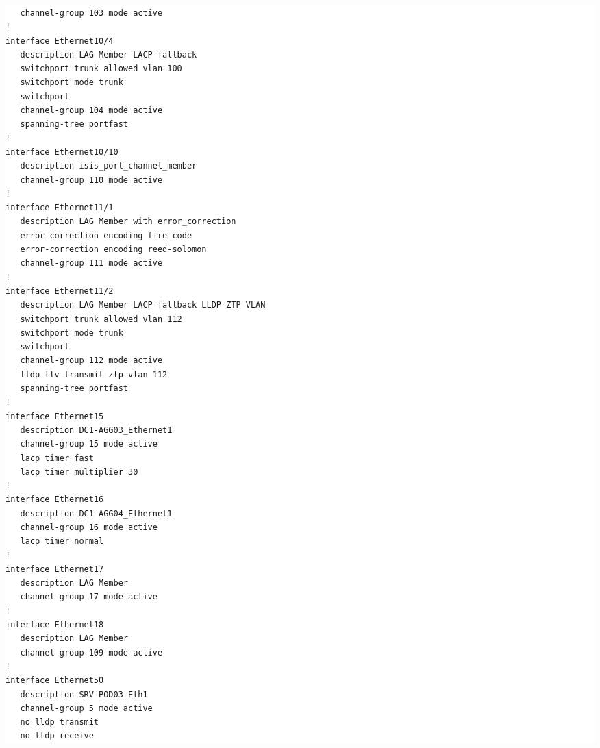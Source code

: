 ```eos
   channel-group 103 mode active
!
interface Ethernet10/4
   description LAG Member LACP fallback
   switchport trunk allowed vlan 100
   switchport mode trunk
   switchport
   channel-group 104 mode active
   spanning-tree portfast
!
interface Ethernet10/10
   description isis_port_channel_member
   channel-group 110 mode active
!
interface Ethernet11/1
   description LAG Member with error_correction
   error-correction encoding fire-code
   error-correction encoding reed-solomon
   channel-group 111 mode active
!
interface Ethernet11/2
   description LAG Member LACP fallback LLDP ZTP VLAN
   switchport trunk allowed vlan 112
   switchport mode trunk
   switchport
   channel-group 112 mode active
   lldp tlv transmit ztp vlan 112
   spanning-tree portfast
!
interface Ethernet15
   description DC1-AGG03_Ethernet1
   channel-group 15 mode active
   lacp timer fast
   lacp timer multiplier 30
!
interface Ethernet16
   description DC1-AGG04_Ethernet1
   channel-group 16 mode active
   lacp timer normal
!
interface Ethernet17
   description LAG Member
   channel-group 17 mode active
!
interface Ethernet18
   description LAG Member
   channel-group 109 mode active
!
interface Ethernet50
   description SRV-POD03_Eth1
   channel-group 5 mode active
   no lldp transmit
   no lldp receive
```
